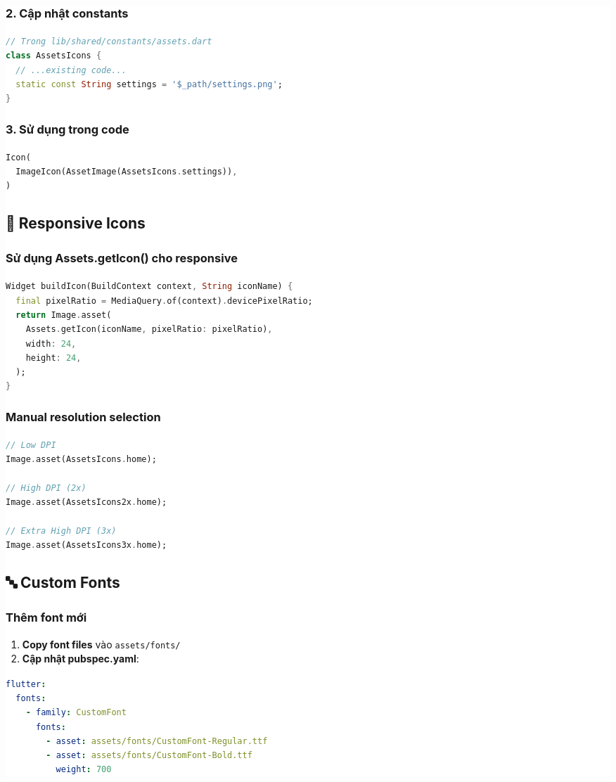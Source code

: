 ### 2. Cập nhật constants
```dart
// Trong lib/shared/constants/assets.dart
class AssetsIcons {
  // ...existing code...
  static const String settings = '$_path/settings.png';
}
```

### 3. Sử dụng trong code
```dart
Icon(
  ImageIcon(AssetImage(AssetsIcons.settings)),
)
```

## 📱 Responsive Icons

### Sử dụng Assets.getIcon() cho responsive
```dart
Widget buildIcon(BuildContext context, String iconName) {
  final pixelRatio = MediaQuery.of(context).devicePixelRatio;
  return Image.asset(
    Assets.getIcon(iconName, pixelRatio: pixelRatio),
    width: 24,
    height: 24,
  );
}
```

### Manual resolution selection
```dart
// Low DPI
Image.asset(AssetsIcons.home);

// High DPI (2x)
Image.asset(AssetsIcons2x.home);

// Extra High DPI (3x)  
Image.asset(AssetsIcons3x.home);
```

## 🔤 Custom Fonts

### Thêm font mới
1. **Copy font files** vào `assets/fonts/`
2. **Cập nhật pubspec.yaml**:
```yaml
flutter:
  fonts:
    - family: CustomFont
      fonts:
        - asset: assets/fonts/CustomFont-Regular.ttf
        - asset: assets/fonts/CustomFont-Bold.ttf
          weight: 700
```
